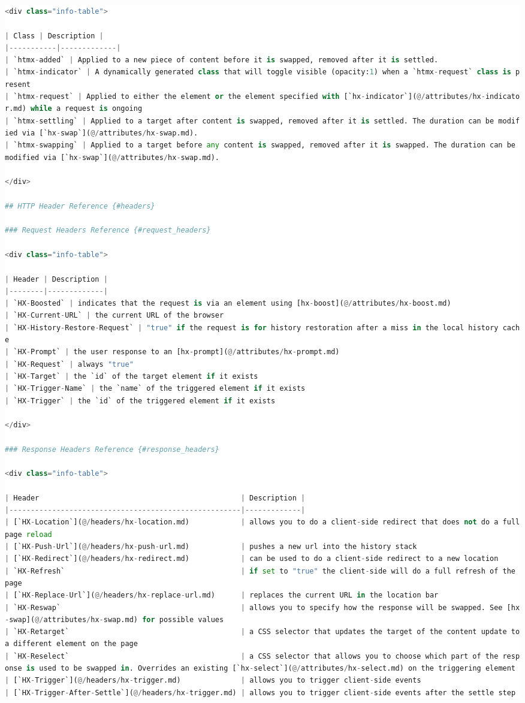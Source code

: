 ``` python
<div class="info-table">

| Class | Description |
|-----------|-------------|
| `htmx-added` | Applied to a new piece of content before it is swapped, removed after it is settled.
| `htmx-indicator` | A dynamically generated class that will toggle visible (opacity:1) when a `htmx-request` class is present
| `htmx-request` | Applied to either the element or the element specified with [`hx-indicator`](@/attributes/hx-indicator.md) while a request is ongoing
| `htmx-settling` | Applied to a target after content is swapped, removed after it is settled. The duration can be modified via [`hx-swap`](@/attributes/hx-swap.md).
| `htmx-swapping` | Applied to a target before any content is swapped, removed after it is swapped. The duration can be modified via [`hx-swap`](@/attributes/hx-swap.md).

</div>

## HTTP Header Reference {#headers}

### Request Headers Reference {#request_headers}

<div class="info-table">

| Header | Description |
|--------|-------------|
| `HX-Boosted` | indicates that the request is via an element using [hx-boost](@/attributes/hx-boost.md)
| `HX-Current-URL` | the current URL of the browser
| `HX-History-Restore-Request` | "true" if the request is for history restoration after a miss in the local history cache
| `HX-Prompt` | the user response to an [hx-prompt](@/attributes/hx-prompt.md)
| `HX-Request` | always "true"
| `HX-Target` | the `id` of the target element if it exists
| `HX-Trigger-Name` | the `name` of the triggered element if it exists
| `HX-Trigger` | the `id` of the triggered element if it exists

</div>

### Response Headers Reference {#response_headers}

<div class="info-table">

| Header                                               | Description |
|------------------------------------------------------|-------------|
| [`HX-Location`](@/headers/hx-location.md)            | allows you to do a client-side redirect that does not do a full page reload
| [`HX-Push-Url`](@/headers/hx-push-url.md)            | pushes a new url into the history stack
| [`HX-Redirect`](@/headers/hx-redirect.md)            | can be used to do a client-side redirect to a new location
| `HX-Refresh`                                         | if set to "true" the client-side will do a full refresh of the page
| [`HX-Replace-Url`](@/headers/hx-replace-url.md)      | replaces the current URL in the location bar
| `HX-Reswap`                                          | allows you to specify how the response will be swapped. See [hx-swap](@/attributes/hx-swap.md) for possible values
| `HX-Retarget`                                        | a CSS selector that updates the target of the content update to a different element on the page
| `HX-Reselect`                                        | a CSS selector that allows you to choose which part of the response is used to be swapped in. Overrides an existing [`hx-select`](@/attributes/hx-select.md) on the triggering element
| [`HX-Trigger`](@/headers/hx-trigger.md)              | allows you to trigger client-side events
| [`HX-Trigger-After-Settle`](@/headers/hx-trigger.md) | allows you to trigger client-side events after the settle step
```